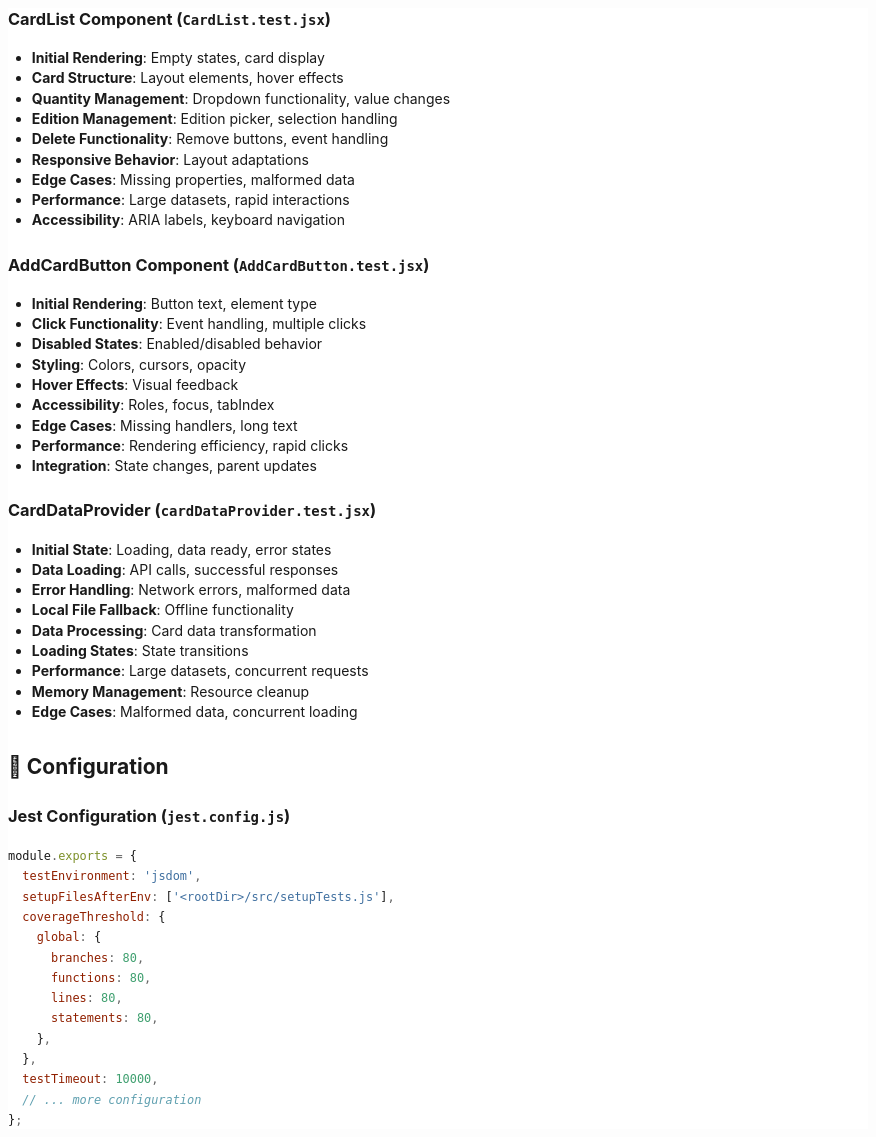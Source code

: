 ### CardList Component (`CardList.test.jsx`)
- **Initial Rendering**: Empty states, card display
- **Card Structure**: Layout elements, hover effects
- **Quantity Management**: Dropdown functionality, value changes
- **Edition Management**: Edition picker, selection handling
- **Delete Functionality**: Remove buttons, event handling
- **Responsive Behavior**: Layout adaptations
- **Edge Cases**: Missing properties, malformed data
- **Performance**: Large datasets, rapid interactions
- **Accessibility**: ARIA labels, keyboard navigation

### AddCardButton Component (`AddCardButton.test.jsx`)
- **Initial Rendering**: Button text, element type
- **Click Functionality**: Event handling, multiple clicks
- **Disabled States**: Enabled/disabled behavior
- **Styling**: Colors, cursors, opacity
- **Hover Effects**: Visual feedback
- **Accessibility**: Roles, focus, tabIndex
- **Edge Cases**: Missing handlers, long text
- **Performance**: Rendering efficiency, rapid clicks
- **Integration**: State changes, parent updates

### CardDataProvider (`cardDataProvider.test.jsx`)
- **Initial State**: Loading, data ready, error states
- **Data Loading**: API calls, successful responses
- **Error Handling**: Network errors, malformed data
- **Local File Fallback**: Offline functionality
- **Data Processing**: Card data transformation
- **Loading States**: State transitions
- **Performance**: Large datasets, concurrent requests
- **Memory Management**: Resource cleanup
- **Edge Cases**: Malformed data, concurrent loading

## 🔧 Configuration

### Jest Configuration (`jest.config.js`)

```javascript
module.exports = {
  testEnvironment: 'jsdom',
  setupFilesAfterEnv: ['<rootDir>/src/setupTests.js'],
  coverageThreshold: {
    global: {
      branches: 80,
      functions: 80,
      lines: 80,
      statements: 80,
    },
  },
  testTimeout: 10000,
  // ... more configuration
};
```
